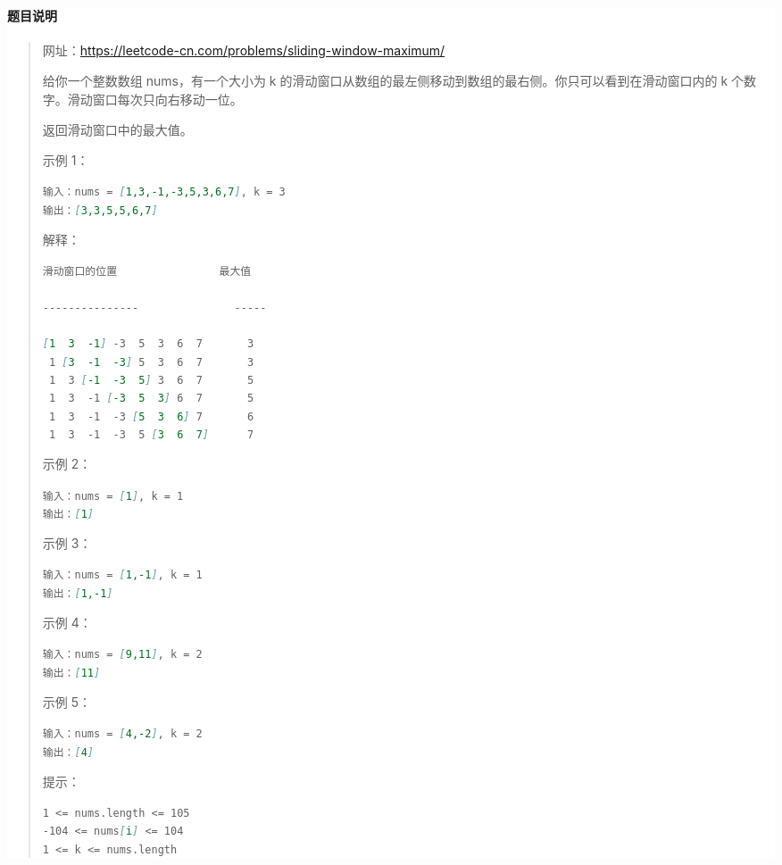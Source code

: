 #### 题目说明

> 网址：https://leetcode-cn.com/problems/sliding-window-maximum/
>
> 给你一个整数数组 nums，有一个大小为 k 的滑动窗口从数组的最左侧移动到数组的最右侧。你只可以看到在滑动窗口内的 k 个数字。滑动窗口每次只向右移动一位。
>
> 返回滑动窗口中的最大值。
>
> 示例 1：
>
> ```markdown
> 输入：nums = [1,3,-1,-3,5,3,6,7], k = 3
> 输出：[3,3,5,5,6,7]
> ```
>
> 解释：
>
> ```markdown
> 滑动窗口的位置                最大值
> 
> ---------------               -----
> 
> [1  3  -1] -3  5  3  6  7       3
>  1 [3  -1  -3] 5  3  6  7       3
>  1  3 [-1  -3  5] 3  6  7       5
>  1  3  -1 [-3  5  3] 6  7       5
>  1  3  -1  -3 [5  3  6] 7       6
>  1  3  -1  -3  5 [3  6  7]      7
> ```
>
> 示例 2：
>
> ```markdown
> 输入：nums = [1], k = 1
> 输出：[1]
> ```
> 
> 示例 3：
>
> ```markdown
> 输入：nums = [1,-1], k = 1
> 输出：[1,-1]
> ```
> 
> 示例 4：
> ```markdown
> 输入：nums = [9,11], k = 2
> 输出：[11]
> ```
> 
> 示例 5：
> ```markdown
> 输入：nums = [4,-2], k = 2
> 输出：[4]
> ```
>
> 提示：
> ```markdown
> 1 <= nums.length <= 105
> -104 <= nums[i] <= 104
> 1 <= k <= nums.length
> ```
> 
